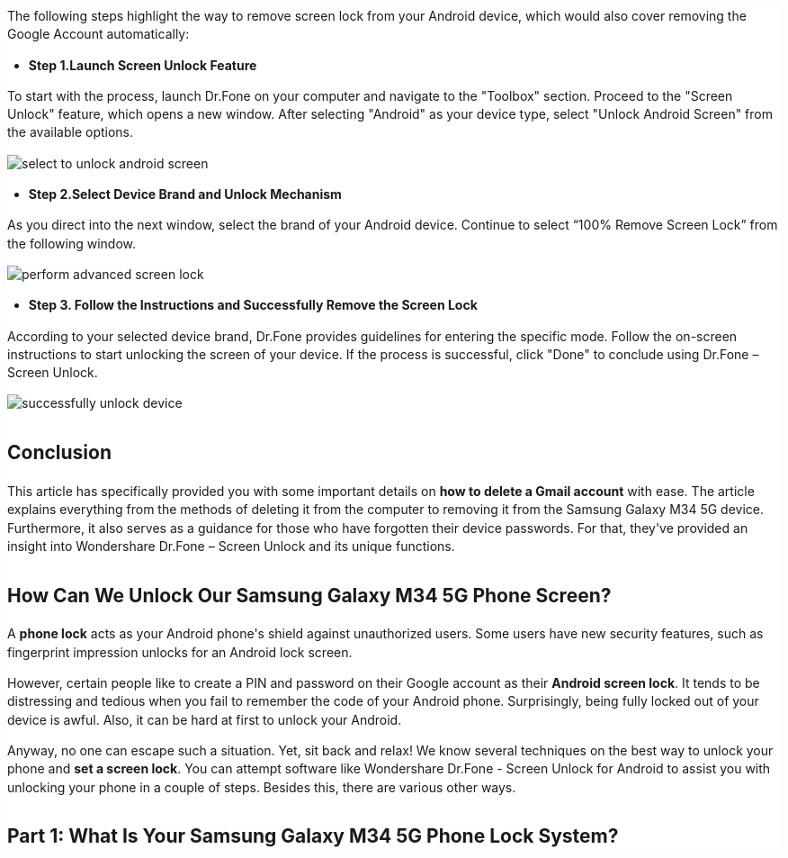 The following steps highlight the way to remove screen lock from your Android device, which would also cover removing the Google Account automatically:

- **Step 1.Launch Screen Unlock Feature**

To start with the process, launch Dr.Fone on your computer and navigate to the "Toolbox" section. Proceed to the "Screen Unlock" feature, which opens a new window. After selecting "Android" as your device type, select "Unlock Android Screen" from the available options.

![select to unlock android screen](https://images.wondershare.com/drfone/guide/android-screen-unlock-3.png)


- **Step 2.Select Device Brand and Unlock Mechanism**

As you direct into the next window, select the brand of your Android device. Continue to select “100% Remove Screen Lock” from the following window.

![perform advanced screen lock](https://images.wondershare.com/drfone/guide/android-screen-unlock-without-data-loss-6.png)

- **Step 3. Follow the Instructions and Successfully Remove the Screen Lock**

According to your selected device brand, Dr.Fone provides guidelines for entering the specific mode. Follow the on-screen instructions to start unlocking the screen of your device. If the process is successful, click "Done" to conclude using Dr.Fone – Screen Unlock.

![successfully unlock device](https://images.wondershare.com/drfone/guide/screen-unlock-any-android-device-6.png)

## Conclusion

This article has specifically provided you with some important details on **how to delete a Gmail account** with ease. The article explains everything from the methods of deleting it from the computer to removing it from the Samsung Galaxy M34 5G device. Furthermore, it also serves as a guidance for those who have forgotten their device passwords. For that, they've provided an insight into Wondershare Dr.Fone – Screen Unlock and its unique functions.



## How Can We Unlock Our Samsung Galaxy M34 5G Phone Screen?

A **phone lock** acts as your Android phone's shield against unauthorized users. Some users have new security features, such as fingerprint impression unlocks for an Android lock screen.

However, certain people like to create a PIN and password on their Google account as their **Android screen lock**. It tends to be distressing and tedious when you fail to remember the code of your Android phone. Surprisingly, being fully locked out of your device is awful. Also, it can be hard at first to unlock your Android.

Anyway, no one can escape such a situation. Yet, sit back and relax! We know several techniques on the best way to unlock your phone and **set a screen lock**. You can attempt software like Wondershare Dr.Fone - Screen Unlock for Android to assist you with unlocking your phone in a couple of steps. Besides this, there are various other ways.


## Part 1: What Is Your Samsung Galaxy M34 5G Phone Lock System?
